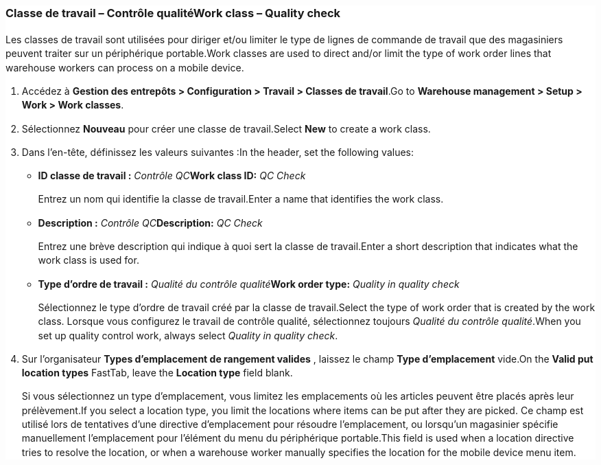 ### <a name="work-class--quality-check"></a><a name="work-class"></a><span data-ttu-id="1bfed-155">Classe de travail – Contrôle qualité</span><span class="sxs-lookup"><span data-stu-id="1bfed-155">Work class – Quality check</span></span>

<span data-ttu-id="1bfed-156">Les classes de travail sont utilisées pour diriger et/ou limiter le type de lignes de commande de travail que des magasiniers peuvent traiter sur un périphérique portable.</span><span class="sxs-lookup"><span data-stu-id="1bfed-156">Work classes are used to direct and/or limit the type of work order lines that warehouse workers can process on a mobile device.</span></span>

1. <span data-ttu-id="1bfed-157">Accédez à **Gestion des entrepôts \> Configuration \> Travail \> Classes de travail**.</span><span class="sxs-lookup"><span data-stu-id="1bfed-157">Go to **Warehouse management \> Setup \> Work \> Work classes**.</span></span>
1. <span data-ttu-id="1bfed-158">Sélectionnez **Nouveau** pour créer une classe de travail.</span><span class="sxs-lookup"><span data-stu-id="1bfed-158">Select **New** to create a work class.</span></span>
1. <span data-ttu-id="1bfed-159">Dans l’en-tête, définissez les valeurs suivantes :</span><span class="sxs-lookup"><span data-stu-id="1bfed-159">In the header, set the following values:</span></span>

    - <span data-ttu-id="1bfed-160">**ID classe de travail :** *Contrôle QC*</span><span class="sxs-lookup"><span data-stu-id="1bfed-160">**Work class ID:** *QC Check*</span></span>

        <span data-ttu-id="1bfed-161">Entrez un nom qui identifie la classe de travail.</span><span class="sxs-lookup"><span data-stu-id="1bfed-161">Enter a name that identifies the work class.</span></span>

    - <span data-ttu-id="1bfed-162">**Description :** *Contrôle QC*</span><span class="sxs-lookup"><span data-stu-id="1bfed-162">**Description:** *QC Check*</span></span>

        <span data-ttu-id="1bfed-163">Entrez une brève description qui indique à quoi sert la classe de travail.</span><span class="sxs-lookup"><span data-stu-id="1bfed-163">Enter a short description that indicates what the work class is used for.</span></span>

    - <span data-ttu-id="1bfed-164">**Type d’ordre de travail :** *Qualité du contrôle qualité*</span><span class="sxs-lookup"><span data-stu-id="1bfed-164">**Work order type:** *Quality in quality check*</span></span>

        <span data-ttu-id="1bfed-165">Sélectionnez le type d’ordre de travail créé par la classe de travail.</span><span class="sxs-lookup"><span data-stu-id="1bfed-165">Select the type of work order that is created by the work class.</span></span> <span data-ttu-id="1bfed-166">Lorsque vous configurez le travail de contrôle qualité, sélectionnez toujours *Qualité du contrôle qualité*.</span><span class="sxs-lookup"><span data-stu-id="1bfed-166">When you set up quality control work, always select *Quality in quality check*.</span></span>

1. <span data-ttu-id="1bfed-167">Sur l’organisateur **Types d’emplacement de rangement valides** , laissez le champ **Type d’emplacement** vide.</span><span class="sxs-lookup"><span data-stu-id="1bfed-167">On the **Valid put location types** FastTab, leave the **Location type** field blank.</span></span>

    <span data-ttu-id="1bfed-168">Si vous sélectionnez un type d’emplacement, vous limitez les emplacements où les articles peuvent être placés après leur prélèvement.</span><span class="sxs-lookup"><span data-stu-id="1bfed-168">If you select a location type, you limit the locations where items can be put after they are picked.</span></span> <span data-ttu-id="1bfed-169">Ce champ est utilisé lors de tentatives d’une directive d’emplacement pour résoudre l’emplacement, ou lorsqu’un magasinier spécifie manuellement l’emplacement pour l’élément du menu du périphérique portable.</span><span class="sxs-lookup"><span data-stu-id="1bfed-169">This field is used when a location directive tries to resolve the location, or when a warehouse worker manually specifies the location for the mobile device menu item.</span></span>
